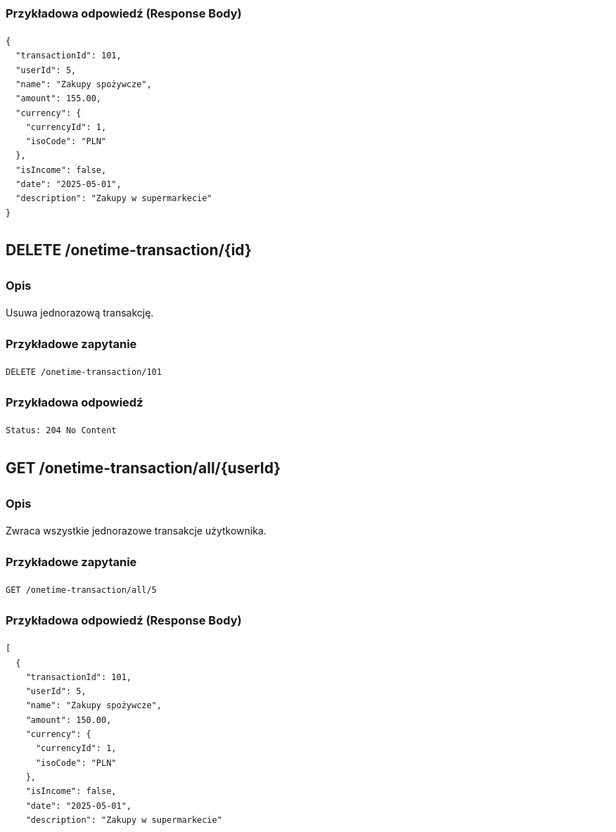 
### Przykładowa odpowiedź (Response Body)

```
{
  "transactionId": 101,
  "userId": 5,
  "name": "Zakupy spożywcze",
  "amount": 155.00,
  "currency": {
    "currencyId": 1,
    "isoCode": "PLN"
  },
  "isIncome": false,
  "date": "2025-05-01",
  "description": "Zakupy w supermarkecie"
}
```

## DELETE /onetime-transaction/{id}

### Opis

Usuwa jednorazową transakcję.

### Przykładowe zapytanie

```
DELETE /onetime-transaction/101
```

### Przykładowa odpowiedź

```
Status: 204 No Content
```

## GET /onetime-transaction/all/{userId}

### Opis

Zwraca wszystkie jednorazowe transakcje użytkownika.

### Przykładowe zapytanie

```
GET /onetime-transaction/all/5
```

### Przykładowa odpowiedź (Response Body)

```
[
  {
    "transactionId": 101,
    "userId": 5,
    "name": "Zakupy spożywcze",
    "amount": 150.00,
    "currency": {
      "currencyId": 1,
      "isoCode": "PLN"
    },
    "isIncome": false,
    "date": "2025-05-01",
    "description": "Zakupy w supermarkecie"
```